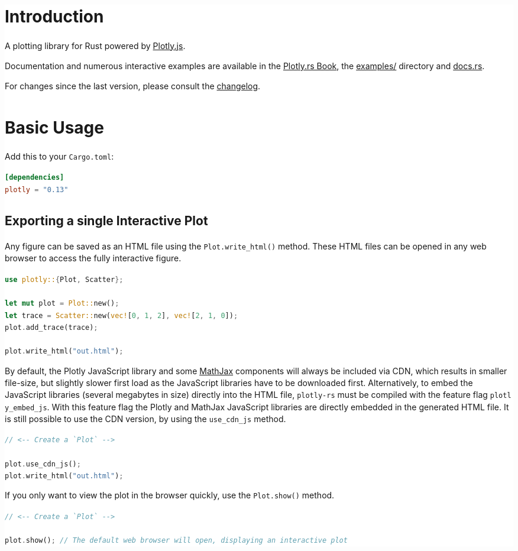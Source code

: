 # Introduction

A plotting library for Rust powered by [Plotly.js](https://plot.ly/javascript/).

Documentation and numerous interactive examples are available in the [Plotly.rs Book](https://plotly.github.io/plotly.rs/content/getting_started.html), the [examples/](https://github.com/plotly/plotly.rs/tree/main/examples) directory and [docs.rs](https://docs.rs/crate/plotly).

For changes since the last version, please consult the [changelog](https://github.com/plotly/plotly.rs/tree/main/CHANGELOG.md).

# Basic Usage

Add this to your `Cargo.toml`:

```toml
[dependencies]
plotly = "0.13"
```

## Exporting a single Interactive Plot

Any figure can be saved as an HTML file using the `Plot.write_html()` method. These HTML files can be opened in any web browser to access the fully interactive figure.

```rust
use plotly::{Plot, Scatter};

let mut plot = Plot::new();
let trace = Scatter::new(vec![0, 1, 2], vec![2, 1, 0]);
plot.add_trace(trace);

plot.write_html("out.html");
```

By default, the Plotly JavaScript library and some [MathJax](https://docs.mathjax.org/en/latest/web/components/index.html) components will always be included via CDN, which results in smaller file-size, but slightly slower first load as the JavaScript libraries have to be downloaded first. Alternatively, to embed the JavaScript libraries (several megabytes in size) directly into the HTML file, `plotly-rs` must be compiled with the feature flag `plotly_embed_js`. With this feature flag the Plotly and MathJax JavaScript libraries are directly embedded in the generated HTML file. It is still possible to use the CDN version, by using the `use_cdn_js` method.

```rust
// <-- Create a `Plot` -->

plot.use_cdn_js();
plot.write_html("out.html");
```

If you only want to view the plot in the browser quickly, use the `Plot.show()` method.

```rust
// <-- Create a `Plot` -->

plot.show(); // The default web browser will open, displaying an interactive plot
```
